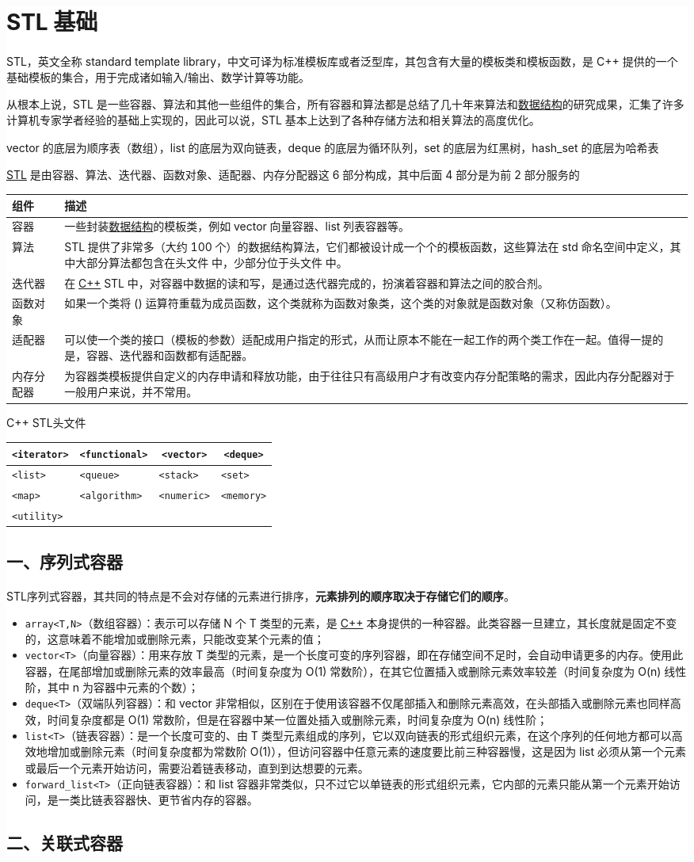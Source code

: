 # STL 基础

STL，英文全称 standard template library，中文可译为标准模板库或者泛型库，其包含有大量的模板类和模板函数，是 C++ 提供的一个基础模板的集合，用于完成诸如输入/输出、数学计算等功能。

从根本上说，STL 是一些容器、算法和其他一些组件的集合，所有容器和算法都是总结了几十年来算法和[数据结构](http://c.biancheng.net/data_structure/)的研究成果，汇集了许多计算机专家学者经验的基础上实现的，因此可以说，STL 基本上达到了各种存储方法和相关算法的高度优化。

vector 的底层为顺序表（数组），list 的底层为双向链表，deque 的底层为循环队列，set 的底层为红黑树，hash_set 的底层为哈希表

[STL](http://c.biancheng.net/stl/) 是由容器、算法、迭代器、函数对象、适配器、内存分配器这 6 部分构成，其中后面 4 部分是为前 2 部分服务的

| 组件       | 描述                                                         |
| :--------- | :----------------------------------------------------------- |
| 容器       | 一些封装[数据结构](http://c.biancheng.net/data_structure/)的模板类，例如 vector 向量容器、list 列表容器等。 |
| 算法       | STL 提供了非常多（大约 100 个）的数据结构算法，它们都被设计成一个个的模板函数，这些算法在 std 命名空间中定义，其中大部分算法都包含在头文件 <algorithm> 中，少部分位于头文件 <numeric> 中。 |
| 迭代器     | 在 [C++](http://c.biancheng.net/cplus/) STL 中，对容器中数据的读和写，是通过迭代器完成的，扮演着容器和算法之间的胶合剂。 |
| 函数对象   | 如果一个类将 () 运算符重载为成员函数，这个类就称为函数对象类，这个类的对象就是函数对象（又称仿函数）。 |
| 适配器     | 可以使一个类的接口（模板的参数）适配成用户指定的形式，从而让原本不能在一起工作的两个类工作在一起。值得一提的是，容器、迭代器和函数都有适配器。 |
| 内存分配器 | 为容器类模板提供自定义的内存申请和释放功能，由于往往只有高级用户才有改变内存分配策略的需求，因此内存分配器对于一般用户来说，并不常用。 |

C++ STL头文件

| `<iterator>` | `<functional>` | `<vector>`  | `<deque>`  |
| ------------ | -------------- | ----------- | ---------- |
| `<list>`     | `<queue>`      | `<stack>`   | `<set>`    |
| `<map>`      | `<algorithm>`  | `<numeric>` | `<memory>` |
| `<utility>`  |                |             |            |

## 一、序列式容器

STL序列式容器，其共同的特点是不会对存储的元素进行排序，**元素排列的顺序取决于存储它们的顺序**。

- `array<T,N>`（数组容器）：表示可以存储 N 个 T 类型的元素，是 [C++](http://c.biancheng.net/cplus/) 本身提供的一种容器。此类容器一旦建立，其长度就是固定不变的，这意味着不能增加或删除元素，只能改变某个元素的值；
- `vector<T>`（向量容器）：用来存放 T 类型的元素，是一个长度可变的序列容器，即在存储空间不足时，会自动申请更多的内存。使用此容器，在尾部增加或删除元素的效率最高（时间复杂度为 O(1) 常数阶），在其它位置插入或删除元素效率较差（时间复杂度为 O(n) 线性阶，其中 n 为容器中元素的个数）；
- `deque<T>`（双端队列容器）：和 vector 非常相似，区别在于使用该容器不仅尾部插入和删除元素高效，在头部插入或删除元素也同样高效，时间复杂度都是 O(1) 常数阶，但是在容器中某一位置处插入或删除元素，时间复杂度为 O(n) 线性阶；
- `list<T>`（链表容器）：是一个长度可变的、由 T 类型元素组成的序列，它以双向链表的形式组织元素，在这个序列的任何地方都可以高效地增加或删除元素（时间复杂度都为常数阶 O(1)），但访问容器中任意元素的速度要比前三种容器慢，这是因为 list<T> 必须从第一个元素或最后一个元素开始访问，需要沿着链表移动，直到到达想要的元素。
- `forward_list<T>`（正向链表容器）：和 list 容器非常类似，只不过它以单链表的形式组织元素，它内部的元素只能从第一个元素开始访问，是一类比链表容器快、更节省内存的容器。



## 二、关联式容器

